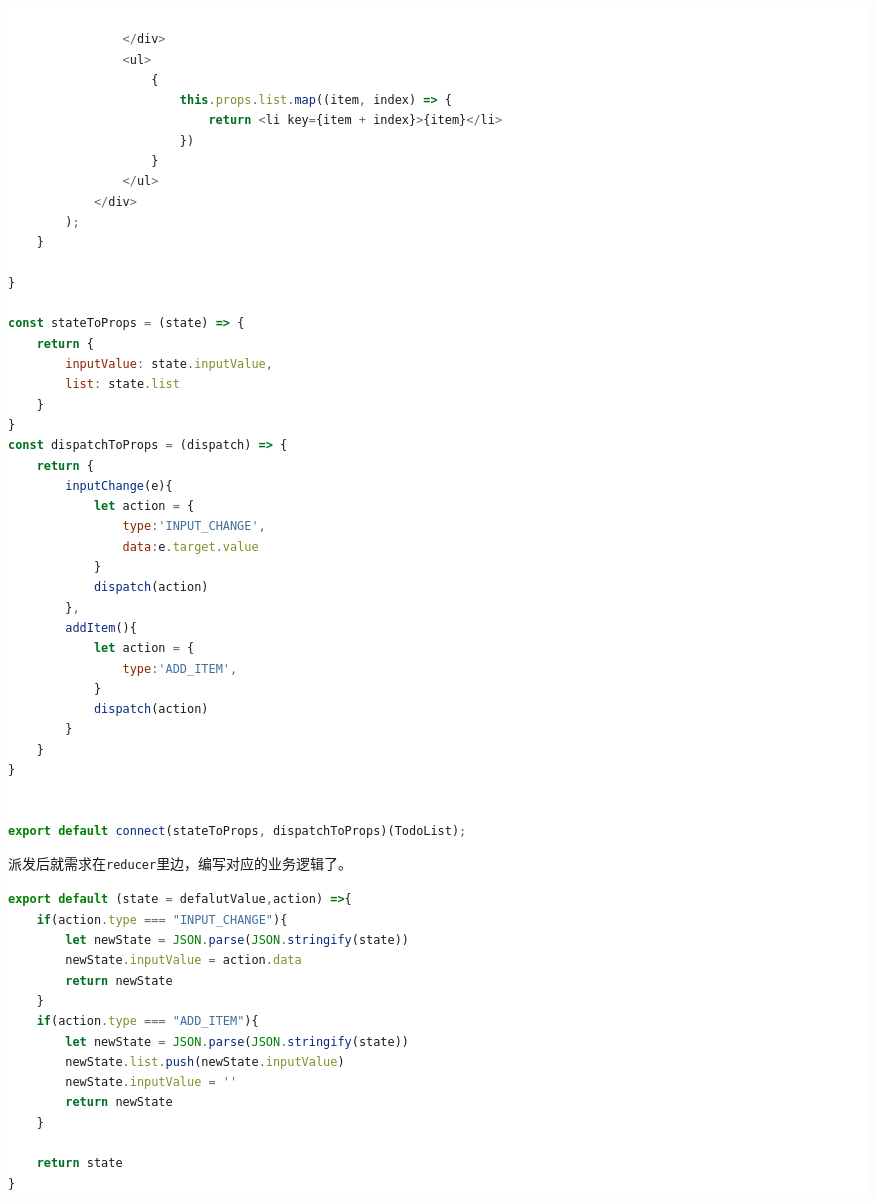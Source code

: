 ```js

                </div>
                <ul>
                    {
                        this.props.list.map((item, index) => {
                            return <li key={item + index}>{item}</li>
                        })
                    }
                </ul>
            </div>
        );
    }
    
}

const stateToProps = (state) => {
    return {
        inputValue: state.inputValue,
        list: state.list
    }
}
const dispatchToProps = (dispatch) => {
    return {
        inputChange(e){
            let action = {
                type:'INPUT_CHANGE',
                data:e.target.value
            }
            dispatch(action)
        },
        addItem(){
            let action = {
                type:'ADD_ITEM',
            }
            dispatch(action)
        }
    }
}


export default connect(stateToProps, dispatchToProps)(TodoList);
```

派发后就需求在`reducer`里边，编写对应的业务逻辑了。

```js
export default (state = defalutValue,action) =>{
    if(action.type === "INPUT_CHANGE"){
        let newState = JSON.parse(JSON.stringify(state))
        newState.inputValue = action.data
        return newState
    }
    if(action.type === "ADD_ITEM"){
        let newState = JSON.parse(JSON.stringify(state))
        newState.list.push(newState.inputValue)
        newState.inputValue = ''
        return newState
    }

    return state
}
```
